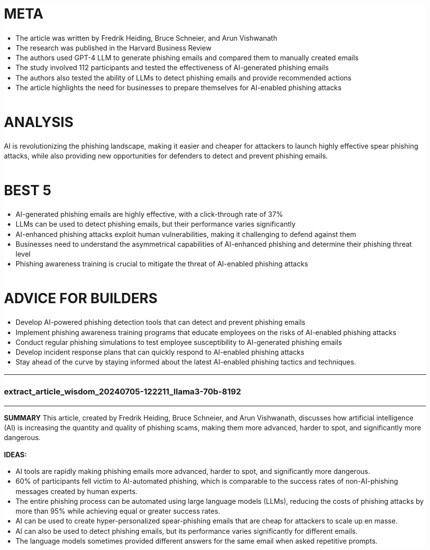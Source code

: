 # META

* The article was written by Fredrik Heiding, Bruce Schneier, and Arun Vishwanath
* The research was published in the Harvard Business Review
* The authors used GPT-4 LLM to generate phishing emails and compared them to manually created emails
* The study involved 112 participants and tested the effectiveness of AI-generated phishing emails
* The authors also tested the ability of LLMs to detect phishing emails and provide recommended actions
* The article highlights the need for businesses to prepare themselves for AI-enabled phishing attacks

# ANALYSIS

AI is revolutionizing the phishing landscape, making it easier and cheaper for attackers to launch highly effective spear phishing attacks, while also providing new opportunities for defenders to detect and prevent phishing emails.

# BEST 5

* AI-generated phishing emails are highly effective, with a click-through rate of 37%
* LLMs can be used to detect phishing emails, but their performance varies significantly
* AI-enhanced phishing attacks exploit human vulnerabilities, making it challenging to defend against them
* Businesses need to understand the asymmetrical capabilities of AI-enhanced phishing and determine their phishing threat level
* Phishing awareness training is crucial to mitigate the threat of AI-enabled phishing attacks

# ADVICE FOR BUILDERS

* Develop AI-powered phishing detection tools that can detect and prevent phishing emails
* Implement phishing awareness training programs that educate employees on the risks of AI-enabled phishing attacks
* Conduct regular phishing simulations to test employee susceptibility to AI-generated phishing emails
* Develop incident response plans that can quickly respond to AI-enabled phishing attacks
* Stay ahead of the curve by staying informed about the latest AI-enabled phishing tactics and techniques.
---
### extract_article_wisdom_20240705-122211_llama3-70b-8192
---
**SUMMARY**
This article, created by Fredrik Heiding, Bruce Schneier, and Arun Vishwanath, discusses how artificial intelligence (AI) is increasing the quantity and quality of phishing scams, making them more advanced, harder to spot, and significantly more dangerous.

**IDEAS:**
* AI tools are rapidly making phishing emails more advanced, harder to spot, and significantly more dangerous.
* 60% of participants fell victim to AI-automated phishing, which is comparable to the success rates of non-AI-phishing messages created by human experts.
* The entire phishing process can be automated using large language models (LLMs), reducing the costs of phishing attacks by more than 95% while achieving equal or greater success rates.
* AI can be used to create hyper-personalized spear-phishing emails that are cheap for attackers to scale up en masse.
* AI can also be used to detect phishing emails, but its performance varies significantly for different emails.
* The language models sometimes provided different answers for the same email when asked repetitive prompts.
